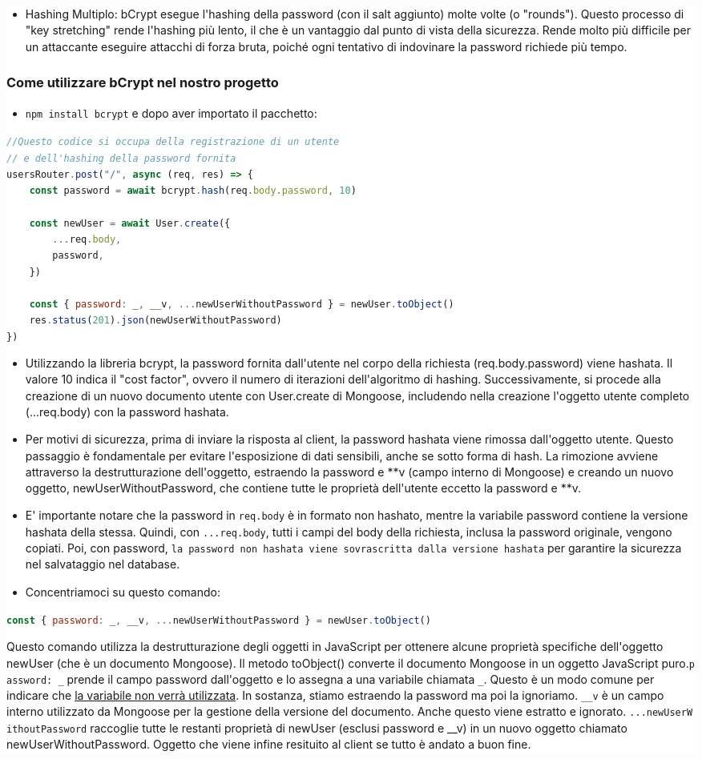-   Hashing Multiplo: bCrypt esegue l'hashing della password (con il salt aggiunto) molte volte (o "rounds"). Questo processo di "key stretching" rende l'hashing più lento, il che è un vantaggio dal punto di vista della sicurezza. Rende molto più difficile per un attaccante eseguire attacchi di forza bruta, poiché ogni tentativo di indovinare la password richiede più tempo.

### Come utilizzare bCrypt nel nostro progetto

-   `npm install bcrypt` e dopo aver importato il pacchetto:

```js
//Questo codice si occupa della registrazione di un utente
// e dell'hashing della password fornita
usersRouter.post("/", async (req, res) => {
    const password = await bcrypt.hash(req.body.password, 10)

    const newUser = await User.create({
        ...req.body,
        password,
    })

    const { password: _, __v, ...newUserWithoutPassword } = newUser.toObject()
    res.status(201).json(newUserWithoutPassword)
})
```

-   Utilizzando la libreria bcrypt, la password fornita dall'utente nel corpo della richiesta (req.body.password) viene hashata. Il valore 10 indica il "cost factor", ovvero il numero di iterazioni dell'algoritmo di hashing. Successivamente, si procede alla creazione di un nuovo documento utente con User.create di Mongoose, includendo nella creazione l'oggetto utente completo (...req.body) con la password hashata.

-   Per motivi di sicurezza, prima di inviare la risposta al client, la password hashata viene rimossa dall'oggetto utente. Questo passaggio è fondamentale per evitare l'esposizione di dati sensibili, anche se sotto forma di hash. La rimozione avviene attraverso la destrutturazione dell'oggetto, estraendo la password e **v (campo interno di Mongoose) e creando un nuovo oggetto, newUserWithoutPassword, che contiene tutte le proprietà dell'utente eccetto la password e **v.

-   E' importante notare che la password in `req.body` è in formato non hashato, mentre la variabile password contiene la versione hashata della stessa. Quindi, con `...req.body`, tutti i campi del body della richiesta, inclusa la password originale, vengono copiati. Poi, con password, `la password non hashata viene sovrascritta dalla versione hashata` per garantire la sicurezza nel salvataggio nel database.

-   Concentriamoci su questo comando:

```js
const { password: _, __v, ...newUserWithoutPassword } = newUser.toObject()
```

Questo comando utilizza la destrutturazione degli oggetti in JavaScript per ottenere alcune proprietà specifiche dell'oggetto newUser (che è un documento Mongoose). Il metodo toObject() converte il documento Mongoose in un oggetto JavaScript puro.`password: _` prende il campo password dall'oggetto e lo assegna a una variabile chiamata `_`. Questo è un modo comune per indicare che <u>la variabile non verrà utilizzata</u>. In sostanza, stiamo estraendo la password ma poi la ignoriamo.
`__v` è un campo interno utilizzato da Mongoose per la gestione della versione del documento. Anche questo viene estratto e ignorato.
`...newUserWithoutPassword` raccoglie tutte le restanti proprietà di newUser (esclusi password e \_\_v) in un nuovo oggetto chiamato newUserWithoutPassword. Oggetto che viene infine resituito al client se tutto è andato a buon fine.
